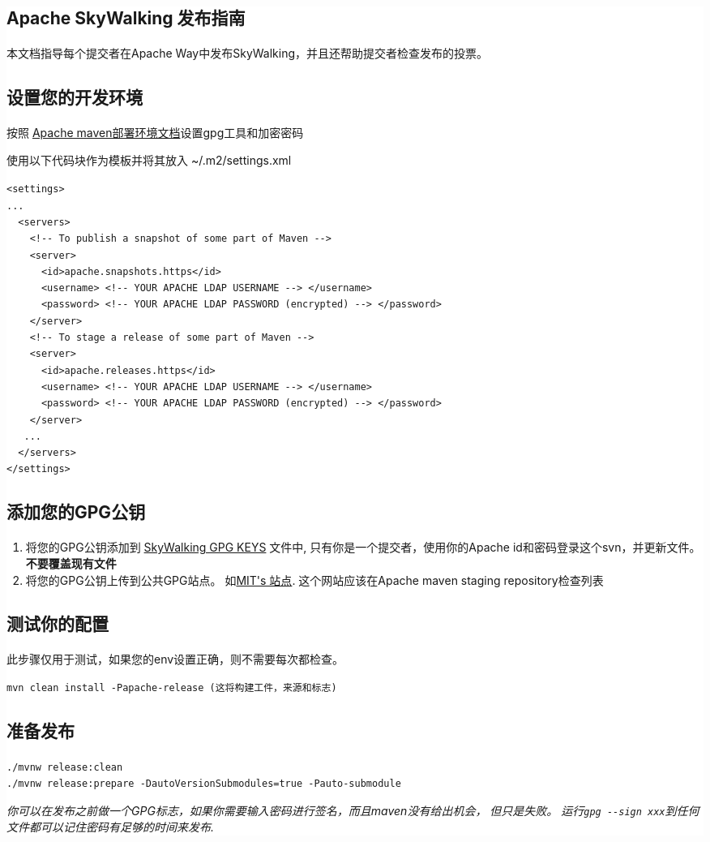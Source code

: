 Apache SkyWalking 发布指南
--------------------
本文档指导每个提交者在Apache Way中发布SkyWalking，并且还帮助提交者检查发布的投票。


## 设置您的开发环境
按照 [Apache maven部署环境文档](http://www.apache.org/dev/publishing-maven-artifacts.html#dev-env)设置gpg工具和加密密码

使用以下代码块作为模板并将其放入 ~/.m2/settings.xml

```
<settings>
...
  <servers>
    <!-- To publish a snapshot of some part of Maven -->
    <server>
      <id>apache.snapshots.https</id>
      <username> <!-- YOUR APACHE LDAP USERNAME --> </username>
      <password> <!-- YOUR APACHE LDAP PASSWORD (encrypted) --> </password>
    </server>
    <!-- To stage a release of some part of Maven -->
    <server>
      <id>apache.releases.https</id>
      <username> <!-- YOUR APACHE LDAP USERNAME --> </username>
      <password> <!-- YOUR APACHE LDAP PASSWORD (encrypted) --> </password>
    </server>
   ...
  </servers>
</settings>
```

## 添加您的GPG公钥
1. 将您的GPG公钥添加到 [SkyWalking GPG KEYS](https://dist.apache.org/repos/dist/release/incubator/skywalking/KEYS) 文件中,
只有你是一个提交者，使用你的Apache id和密码登录这个svn，并更新文件。 **不要覆盖现有文件**
1. 将您的GPG公钥上传到公共GPG站点。 如[MIT's 站点](http://pgp.mit.edu:11371/). 这个网站应该在Apache maven staging repository检查列表

## 测试你的配置
此步骤仅用于测试，如果您的env设置正确，则不需要每次都检查。
```
mvn clean install -Papache-release (这将构建工件，来源和标志)
```

## 准备发布
```
./mvnw release:clean
./mvnw release:prepare -DautoVersionSubmodules=true -Pauto-submodule
```
_你可以在发布之前做一个GPG标志，如果你需要输入密码进行签名，而且maven没有给出机会，
但只是失败。 运行`gpg --sign xxx`到任何文件都可以记住密码有足够的时间来发布._
